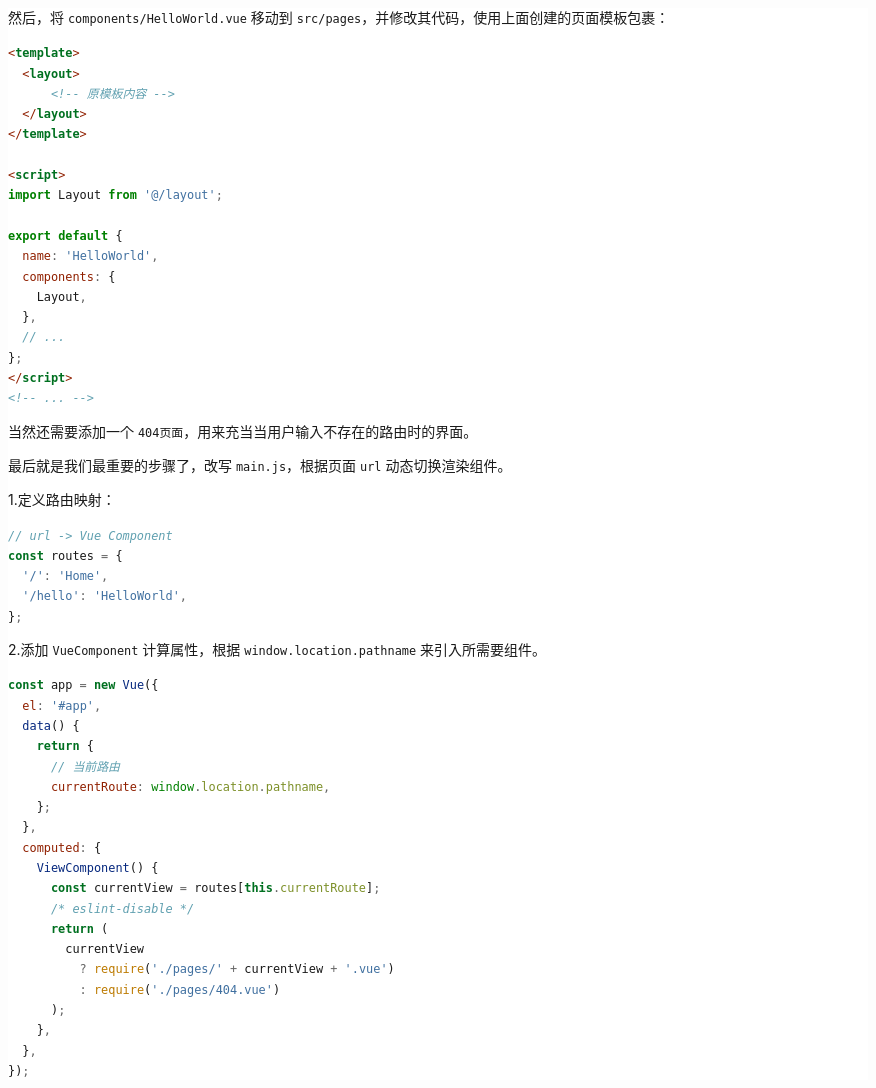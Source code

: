 然后，将 `components/HelloWorld.vue` 移动到 `src/pages`，并修改其代码，使用上面创建的页面模板包裹：

```html
<template>
  <layout>
      <!-- 原模板内容 -->
  </layout>
</template>

<script>
import Layout from '@/layout';

export default {
  name: 'HelloWorld',
  components: {
    Layout,
  },
  // ...
};
</script>
<!-- ... -->
```

当然还需要添加一个 `404页面`，用来充当当用户输入不存在的路由时的界面。

最后就是我们最重要的步骤了，改写 `main.js`，根据页面 `url` 动态切换渲染组件。

1.定义路由映射：

  ```js
  // url -> Vue Component
  const routes = {
    '/': 'Home',
    '/hello': 'HelloWorld',
  };
  ```

2.添加 `VueComponent` 计算属性，根据 `window.location.pathname` 来引入所需要组件。

  ```js
  const app = new Vue({
    el: '#app',
    data() {
      return {
        // 当前路由
        currentRoute: window.location.pathname,
      };
    },
    computed: {
      ViewComponent() {
        const currentView = routes[this.currentRoute];
        /* eslint-disable */
        return (
          currentView
            ? require('./pages/' + currentView + '.vue')
            : require('./pages/404.vue')
        );
      },
    },
  });
  ```
